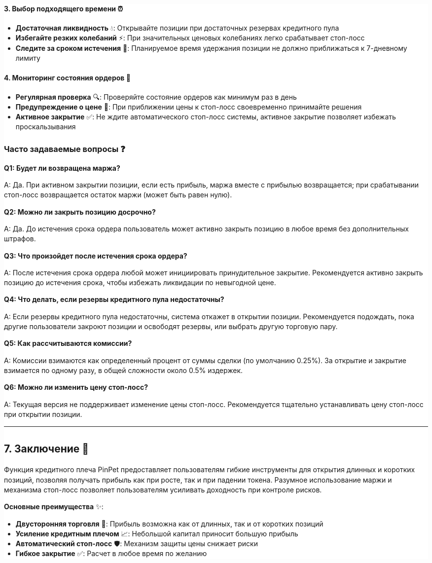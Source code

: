 #### 3. Выбор подходящего времени ⏰

- **Достаточная ликвидность** 💧: Открывайте позиции при достаточных резервах кредитного пула
- **Избегайте резких колебаний** ⚡: При значительных ценовых колебаниях легко срабатывает стоп-лосс
- **Следите за сроком истечения** 🔔: Планируемое время удержания позиции не должно приближаться к 7-дневному лимиту

#### 4. Мониторинг состояния ордеров 👀

- **Регулярная проверка** 🔍: Проверяйте состояние ордеров как минимум раз в день
- **Предупреждение о цене** 🚨: При приближении цены к стоп-лосс своевременно принимайте решения
- **Активное закрытие** ✅: Не ждите автоматического стоп-лосс системы, активное закрытие позволяет избежать проскальзывания

### Часто задаваемые вопросы ❓

**Q1: Будет ли возвращена маржа?**

A: Да. При активном закрытии позиции, если есть прибыль, маржа вместе с прибылью возвращается; при срабатывании стоп-лосс возвращается остаток маржи (может быть равен нулю).

**Q2: Можно ли закрыть позицию досрочно?**

A: Да. До истечения срока ордера пользователь может активно закрыть позицию в любое время без дополнительных штрафов.

**Q3: Что произойдет после истечения срока ордера?**

A: После истечения срока ордера любой может инициировать принудительное закрытие. Рекомендуется активно закрыть позицию до истечения срока, чтобы избежать ликвидации по невыгодной цене.

**Q4: Что делать, если резервы кредитного пула недостаточны?**

A: Если резервы кредитного пула недостаточны, система откажет в открытии позиции. Рекомендуется подождать, пока другие пользователи закроют позиции и освободят резервы, или выбрать другую торговую пару.

**Q5: Как рассчитываются комиссии?**

A: Комиссии взимаются как определенный процент от суммы сделки (по умолчанию 0.25%). За открытие и закрытие взимается по одному разу, в общей сложности около 0.5% издержек.

**Q6: Можно ли изменить цену стоп-лосс?**

A: Текущая версия не поддерживает изменение цены стоп-лосс. Рекомендуется тщательно устанавливать цену стоп-лосс при открытии позиции.

---

## 7. Заключение 📝

Функция кредитного плеча PinPet предоставляет пользователям гибкие инструменты для открытия длинных и коротких позиций, позволяя получать прибыль как при росте, так и при падении токена. Разумное использование маржи и механизма стоп-лосс позволяет пользователям усиливать доходность при контроле рисков.

**Основные преимущества** ✨:
- **Двусторонняя торговля** 🔄: Прибыль возможна как от длинных, так и от коротких позиций
- **Усиление кредитным плечом** 📈: Небольшой капитал приносит большую прибыль
- **Автоматический стоп-лосс** 🛡️: Механизм защиты цены снижает риски
- **Гибкое закрытие** ✅: Расчет в любое время по желанию
